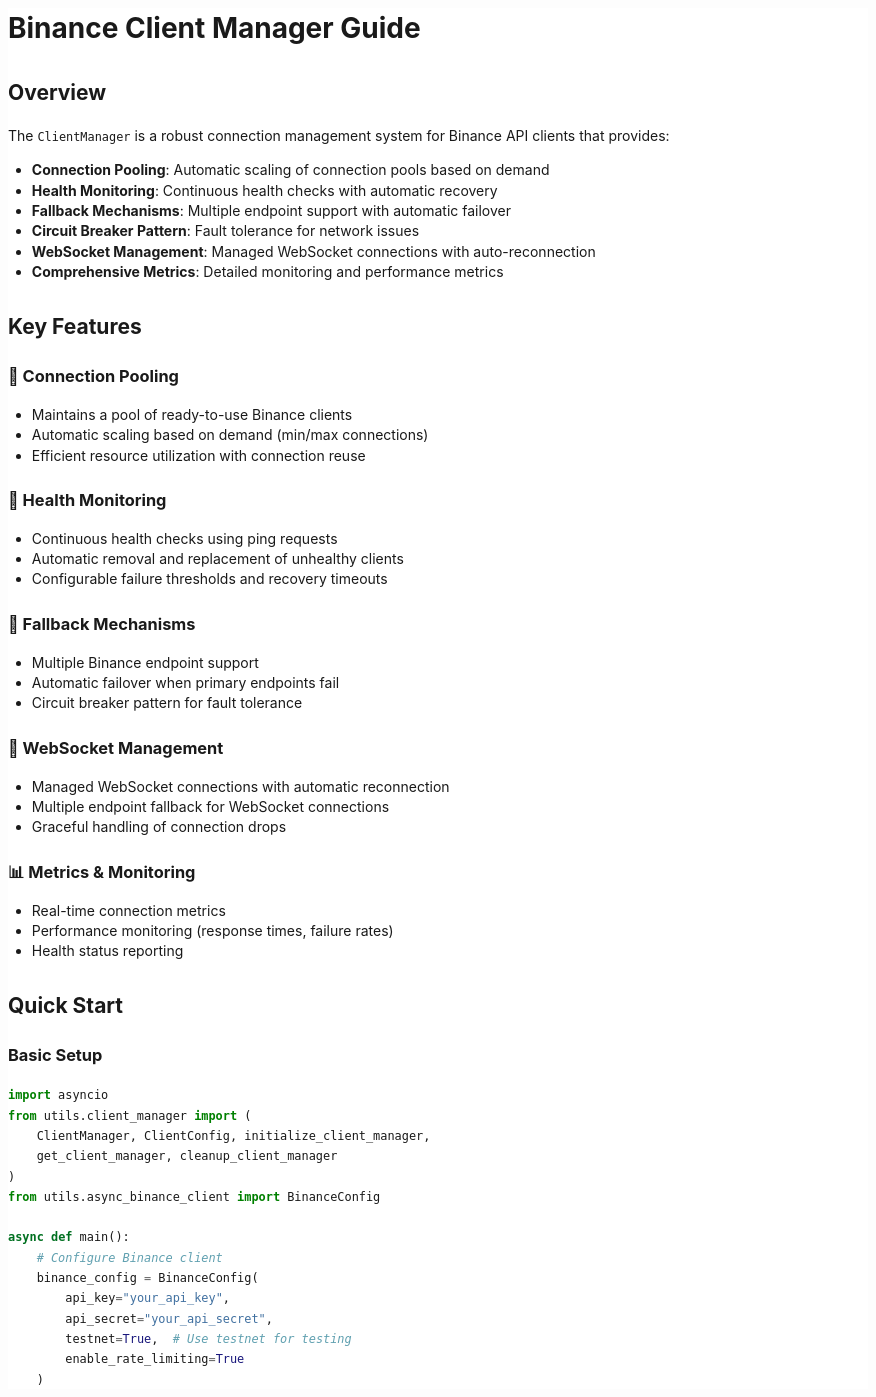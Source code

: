 # Binance Client Manager Guide

## Overview

The `ClientManager` is a robust connection management system for Binance API clients that provides:

- **Connection Pooling**: Automatic scaling of connection pools based on demand
- **Health Monitoring**: Continuous health checks with automatic recovery
- **Fallback Mechanisms**: Multiple endpoint support with automatic failover
- **Circuit Breaker Pattern**: Fault tolerance for network issues
- **WebSocket Management**: Managed WebSocket connections with auto-reconnection
- **Comprehensive Metrics**: Detailed monitoring and performance metrics

## Key Features

### 🔄 Connection Pooling
- Maintains a pool of ready-to-use Binance clients
- Automatic scaling based on demand (min/max connections)
- Efficient resource utilization with connection reuse

### 🏥 Health Monitoring
- Continuous health checks using ping requests
- Automatic removal and replacement of unhealthy clients
- Configurable failure thresholds and recovery timeouts

### 🔀 Fallback Mechanisms
- Multiple Binance endpoint support
- Automatic failover when primary endpoints fail
- Circuit breaker pattern for fault tolerance

### 📡 WebSocket Management
- Managed WebSocket connections with automatic reconnection
- Multiple endpoint fallback for WebSocket connections
- Graceful handling of connection drops

### 📊 Metrics & Monitoring
- Real-time connection metrics
- Performance monitoring (response times, failure rates)
- Health status reporting

## Quick Start

### Basic Setup

```python
import asyncio
from utils.client_manager import (
    ClientManager, ClientConfig, initialize_client_manager, 
    get_client_manager, cleanup_client_manager
)
from utils.async_binance_client import BinanceConfig

async def main():
    # Configure Binance client
    binance_config = BinanceConfig(
        api_key="your_api_key",
        api_secret="your_api_secret",
        testnet=True,  # Use testnet for testing
        enable_rate_limiting=True
    )
```